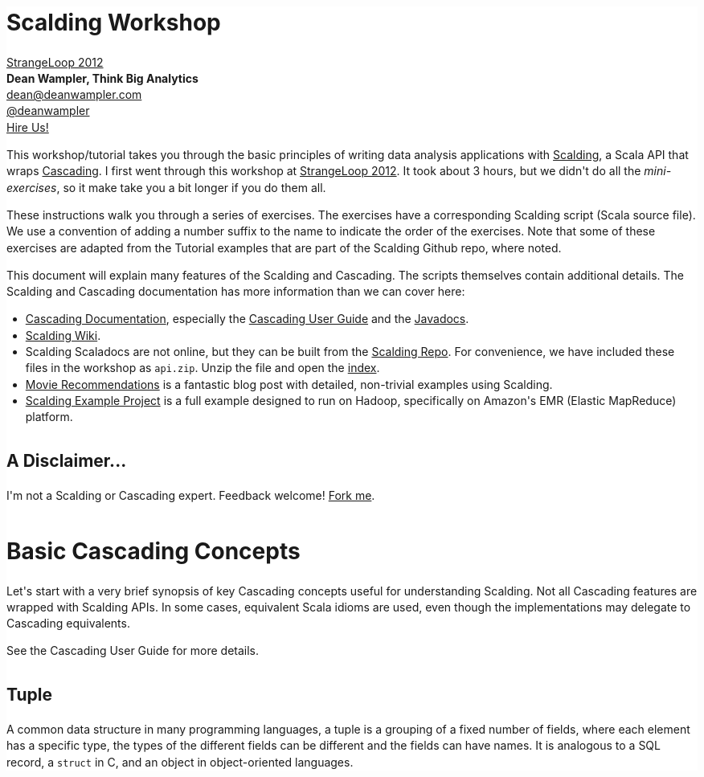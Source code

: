 # Scalding Workshop

[StrangeLoop 2012](http://thestrangeloop.com)<br/>
**Dean Wampler, Think Big Analytics**<br/>
[dean@deanwampler.com](mailto:dean@deanwampler.com)<br/>
[@deanwampler](https://twitter.com/deanwampler)<br/>
[Hire Us!](http://thinkbiganalytics.com)

This workshop/tutorial takes you through the basic principles of writing data analysis applications with [Scalding](https://github.com/twitter/scalding), a Scala API that wraps [Cascading](http://www.cascading.org/). I first went through this workshop at [StrangeLoop 2012](http://thestrangeloop.com). It took about 3 hours, but we didn't do all the *mini-exercises*, so it make take you a bit longer if you do them all.

These instructions walk you through a series of exercises. The exercises have a corresponding Scalding script (Scala source file). We use a convention of adding a number suffix to the name to indicate the order of the exercises. Note that some of these exercises are adapted from the Tutorial examples that are part of the Scalding Github repo, where noted.

This document will explain many features of the Scalding and Cascading. The scripts themselves contain additional details. The Scalding and Cascading documentation has more information than we can cover here:

* [Cascading Documentation](http://www.cascading.org/documentation/), especially the [Cascading User Guide](http://www.cascading.org/documentation/) and the [Javadocs](http://docs.cascading.org/cascading/2.0/javadoc/).
* [Scalding Wiki](https://github.com/twitter/scalding/wiki).
* Scalding Scaladocs are not online, but they can be built from the [Scalding Repo](https://github.com/twitter/scalding). For convenience, we have included these files in the workshop as `api.zip`. Unzip the file and open the [index](api/index.html).
* [Movie Recommendations](http://blog.echen.me/2012/02/09/movie-recommendations-and-more-via-mapreduce-and-scalding/) is a fantastic blog post with detailed, non-trivial examples using Scalding.
* [Scalding Example Project](https://github.com/snowplow/scalding-example-project) is a full example designed to run on Hadoop, specifically on Amazon's EMR (Elastic MapReduce) platform.

## A Disclaimer...

I'm not a Scalding or Cascading expert. Feedback welcome! [Fork me](https://github.com/ThinkBigAnalytics/scalding-workshop).

# Basic Cascading Concepts

Let's start with a very brief synopsis of key Cascading concepts useful for understanding Scalding. Not all Cascading features are wrapped with Scalding APIs. In some cases, equivalent Scala idioms are used, even though the implementations may delegate to Cascading equivalents. 

See the Cascading User Guide for more details.

## Tuple

A common data structure in many programming languages, a tuple is a grouping of a fixed number of fields, where each element has a specific type, the types of the different fields can be different and the fields can have names. It is analogous to a SQL record, a `struct` in C, and an object in object-oriented languages.
